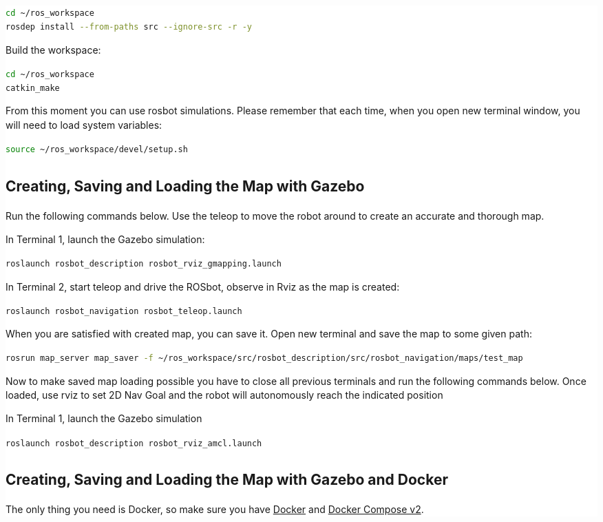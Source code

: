 ```bash
cd ~/ros_workspace
rosdep install --from-paths src --ignore-src -r -y
```

Build the workspace:

```bash
cd ~/ros_workspace
catkin_make
```

From this moment you can use rosbot simulations. Please remember that each time, when you open new terminal window, you will need to load system variables:

```bash
source ~/ros_workspace/devel/setup.sh
```

## Creating, Saving and Loading the Map with Gazebo ##

Run the following commands below. Use the teleop to move the robot around to create an accurate and thorough map.

In Terminal 1, launch the Gazebo simulation:

```bash
roslaunch rosbot_description rosbot_rviz_gmapping.launch
```

In Terminal 2, start teleop and drive the ROSbot, observe in Rviz as the map is created:

```bash
roslaunch rosbot_navigation rosbot_teleop.launch
```

When you are satisfied with created map, you can save it. Open new terminal and save the map to some given path: 

```bash
rosrun map_server map_saver -f ~/ros_workspace/src/rosbot_description/src/rosbot_navigation/maps/test_map
```

Now to make saved map loading possible you have to close all previous terminals and run the following commands below. Once loaded, use rviz to set 2D Nav Goal and the robot will autonomously reach the indicated position

In Terminal 1, launch the Gazebo simulation

```bash
roslaunch rosbot_description rosbot_rviz_amcl.launch
```

## Creating, Saving and Loading the Map with Gazebo and Docker ##
The only thing you need is Docker, so make sure you have [Docker](https://docs.docker.com/engine/install/ubuntu/#install-using-the-repository) and [Docker Compose v2](https://docs.docker.com/compose/cli-command/#install-on-linux).
